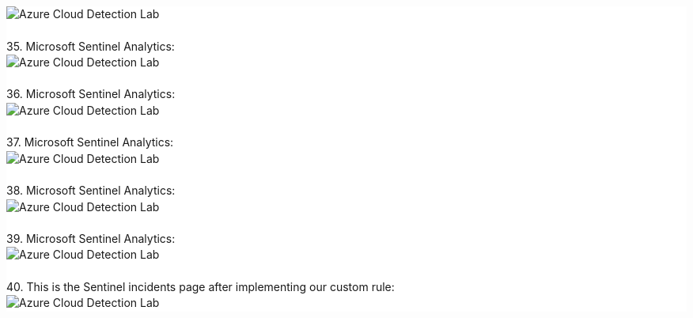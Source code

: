 <img src="https://i.ibb.co/C0h9KKy/33-Microsoft-sentinal-analytics.png" height="80%" width="80%" alt="Azure Cloud Detection Lab"/>
<br />
<br />
35. Microsoft Sentinel Analytics:  <br/>
<img src="https://i.ibb.co/z5TPhhs/34-Microsoft-sentinal-analytics-post-1.png" height="80%" width="80%" alt="Azure Cloud Detection Lab"/>
<br />
<br />
36. Microsoft Sentinel Analytics:  <br/>
<img src="https://i.ibb.co/82fvT9F/35-Microsoft-sentinal-analytics-post-2.png" height="80%" width="80%" alt="Azure Cloud Detection Lab"/>
<br />
<br />
37. Microsoft Sentinel Analytics:  <br/>
<img src="https://i.ibb.co/yQt64mM/36-Microsoft-sentinal-analytics-post-3.png" height="80%" width="80%" alt="Azure Cloud Detection Lab"/>
<br />
<br />
38. Microsoft Sentinel Analytics:  <br/>
<img src="https://i.ibb.co/zH9x0r9/37-Microsoft-sentinal-analytics-post-4.png" height="80%" width="80%" alt="Azure Cloud Detection Lab"/>
<br />
<br />
39. Microsoft Sentinel Analytics:  <br/>
<img src="https://i.ibb.co/3dZ5899/38-Microsoft-sentinal-analytics-post-5.png" height="80%" width="80%" alt="Azure Cloud Detection Lab"/>
<br />
<br />
40. This is the Sentinel incidents page after implementing our custom rule:  <br/>
<img src="https://i.ibb.co/tLMgyXV/39-36-2023-07-22-07-32-34-Untitled-Notepad.png" height="80%" width="80%" alt="Azure Cloud Detection Lab"/>
</p>

<!--
 ```diff
- text in red
+ text in green
! text in orange
# text in gray
@@ text in purple (and bold)@@
